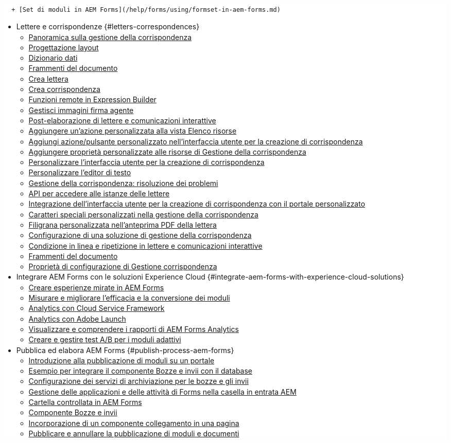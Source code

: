       + [Set di moduli in AEM Forms](/help/forms/using/formset-in-aem-forms.md)
   + Lettere e corrispondenze {#letters-correspondences}
      + [Panoramica sulla gestione della corrispondenza](/help/forms/using/cm-overview.md)
      + [Progettazione layout](/help/forms/using/layout-design-details.md)
      + [Dizionario dati](/help/forms/using/data-dictionary.md)
      + [Frammenti del documento](/help/forms/using/document-fragments.md)
      + [Crea lettera](/help/forms/using/create-letter.md)
      + [Crea corrispondenza](/help/forms/using/create-correspondence.md)
      + [Funzioni remote in Expression Builder](/help/forms/using/expression-builder.md)
      + [Gestisci immagini firma agente](/help/forms/using/manage-agent-signature-images.md)
      + [Post-elaborazione di lettere e comunicazioni interattive](/help/forms/using/submit-letter-topostprocess.md)
      + [Aggiungere un’azione personalizzata alla vista Elenco risorse](/help/forms/using/add-custom-action-asset-listing-view.md)
      + [Aggiungi azione/pulsante personalizzato nell’interfaccia utente per la creazione di corrispondenza](/help/forms/using/add-action-button-in-create-correspondence-ui.md)
      + [Aggiungere proprietà personalizzate alle risorse di Gestione della corrispondenza](/help/forms/using/add-custom-properties-cm-assets.md)
      + [Personalizzare l’interfaccia utente per la creazione di corrispondenza](/help/forms/using/customize-create-correspondence-ui.md)
      + [Personalizzare l’editor di testo](/help/forms/using/customize-text-editor.md)
      + [Gestione della corrispondenza: risoluzione dei problemi](/help/forms/using/cm-troubleshooting.md)
      + [API per accedere alle istanze delle lettere](/help/forms/using/cm-apis-to-access-letter-instances.md)
      + [Integrazione dell’interfaccia utente per la creazione di corrispondenza con il portale personalizzato](/help/forms/using/integrating-create-correspondence-ui-with-your-portal.md)
      + [Caratteri speciali personalizzati nella gestione della corrispondenza](/help/forms/using/custom-special-characters.md)
      + [Filigrana personalizzata nell’anteprima PDF della lettera](/help/forms/using/custom-watermark.md)
      + [Configurazione di una soluzione di gestione della corrispondenza](/help/forms/using/configuring-a-cm-solution.md)
      + [Condizione in linea e ripetizione in lettere e comunicazioni interattive](/help/forms/using/cm-inline-condition.md)
      + [Frammenti del documento](/help/forms/using/lists.md)
      + [Proprietà di configurazione di Gestione corrispondenza](/help/forms/using/cm-configuration-properties.md)
   + Integrare AEM Forms con le soluzioni Experience Cloud {#integrate-aem-forms-with-experience-cloud-solutions}
      + [Creare esperienze mirate in AEM Forms](/help/forms/using/experience-targeting-forms.md)
      + [Misurare e migliorare l’efficacia e la conversione dei moduli](/help/forms/using/measure-improve-performance-forms-documents.md)
      + [Analytics con Cloud Service Framework](/help/forms/using/configure-analytics-forms-documents.md)
      + [Analytics con Adobe Launch](/help/forms/using/integrate-aem-forms-with-adobe-analytics.md)
      + [Visualizzare e comprendere i rapporti di AEM Forms Analytics](/help/forms/using/view-understand-aem-forms-analytics-reports.md)
      + [Creare e gestire test A/B per i moduli adattivi](/help/forms/using/ab-testing-adaptive-forms.md)
   + Pubblica ed elabora AEM Forms {#publish-process-aem-forms}
      + [Introduzione alla pubblicazione di moduli su un portale](/help/forms/using/introduction-publishing-forms.md)
      + [Esempio per integrare il componente Bozze e invii con il database](/help/forms/using/integrate-draft-submission-database.md)
      + [Configurazione dei servizi di archiviazione per le bozze e gli invii](/help/forms/using/configuring-draft-submission-storage.md)
      + [Gestione delle applicazioni e delle attività di Forms nella casella in entrata AEM](/help/forms/using/manage-applications-inbox.md)
      + [Cartella controllata in AEM Forms](/help/forms/using/watched-folder-in-aem-forms.md)
      + [Componente Bozze e invii](/help/forms/using/draft-submission-component.md)
      + [Incorporazione di un componente collegamento in una pagina](/help/forms/using/embedding-link-component-page.md)
      + [Pubblicare e annullare la pubblicazione di moduli e documenti](/help/forms/using/publishing-unpublishing-forms.md)